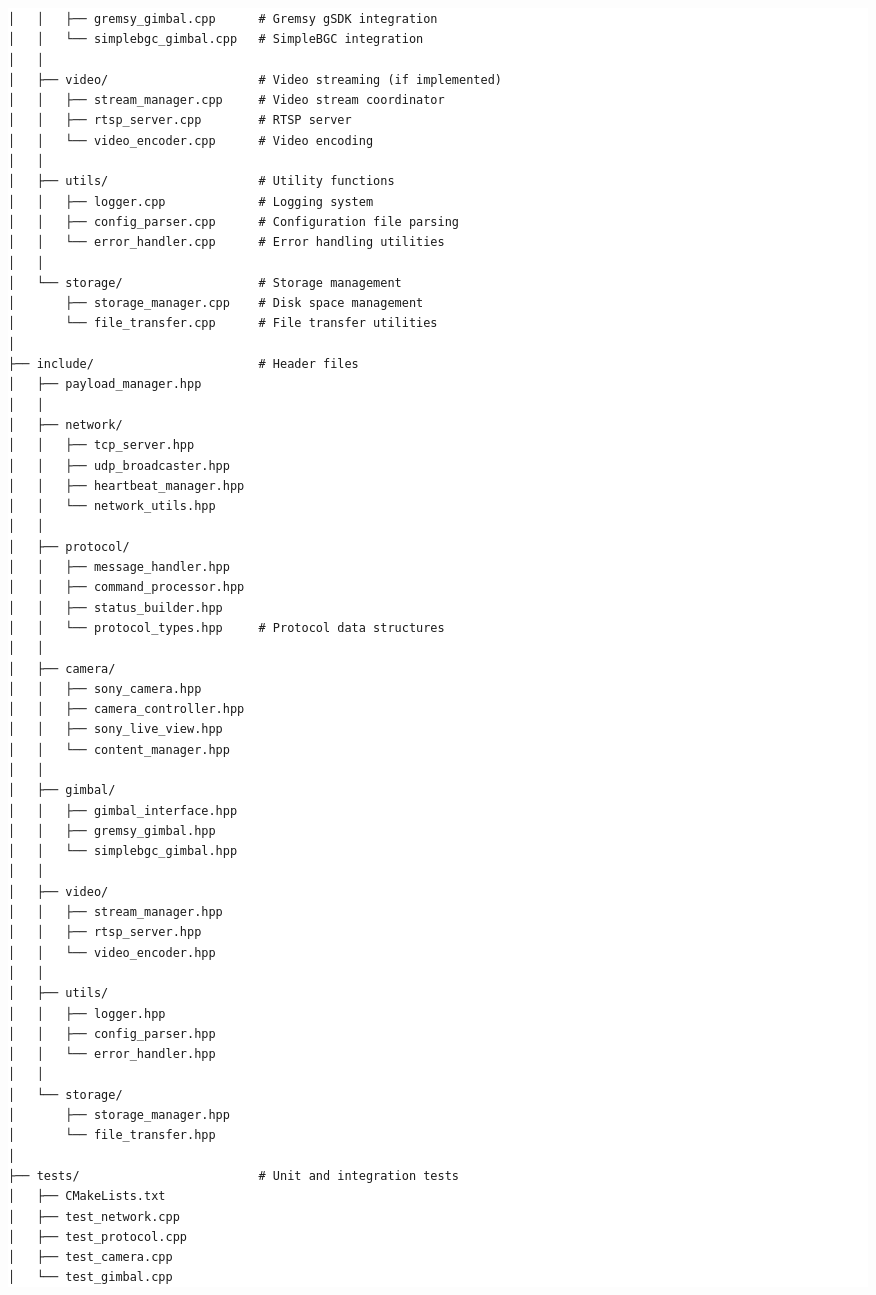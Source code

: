 ```
│   │   ├── gremsy_gimbal.cpp      # Gremsy gSDK integration
│   │   └── simplebgc_gimbal.cpp   # SimpleBGC integration
│   │
│   ├── video/                     # Video streaming (if implemented)
│   │   ├── stream_manager.cpp     # Video stream coordinator
│   │   ├── rtsp_server.cpp        # RTSP server
│   │   └── video_encoder.cpp      # Video encoding
│   │
│   ├── utils/                     # Utility functions
│   │   ├── logger.cpp             # Logging system
│   │   ├── config_parser.cpp      # Configuration file parsing
│   │   └── error_handler.cpp      # Error handling utilities
│   │
│   └── storage/                   # Storage management
│       ├── storage_manager.cpp    # Disk space management
│       └── file_transfer.cpp      # File transfer utilities
│
├── include/                       # Header files
│   ├── payload_manager.hpp
│   │
│   ├── network/
│   │   ├── tcp_server.hpp
│   │   ├── udp_broadcaster.hpp
│   │   ├── heartbeat_manager.hpp
│   │   └── network_utils.hpp
│   │
│   ├── protocol/
│   │   ├── message_handler.hpp
│   │   ├── command_processor.hpp
│   │   ├── status_builder.hpp
│   │   └── protocol_types.hpp     # Protocol data structures
│   │
│   ├── camera/
│   │   ├── sony_camera.hpp
│   │   ├── camera_controller.hpp
│   │   ├── sony_live_view.hpp
│   │   └── content_manager.hpp
│   │
│   ├── gimbal/
│   │   ├── gimbal_interface.hpp
│   │   ├── gremsy_gimbal.hpp
│   │   └── simplebgc_gimbal.hpp
│   │
│   ├── video/
│   │   ├── stream_manager.hpp
│   │   ├── rtsp_server.hpp
│   │   └── video_encoder.hpp
│   │
│   ├── utils/
│   │   ├── logger.hpp
│   │   ├── config_parser.hpp
│   │   └── error_handler.hpp
│   │
│   └── storage/
│       ├── storage_manager.hpp
│       └── file_transfer.hpp
│
├── tests/                         # Unit and integration tests
│   ├── CMakeLists.txt
│   ├── test_network.cpp
│   ├── test_protocol.cpp
│   ├── test_camera.cpp
│   └── test_gimbal.cpp
```